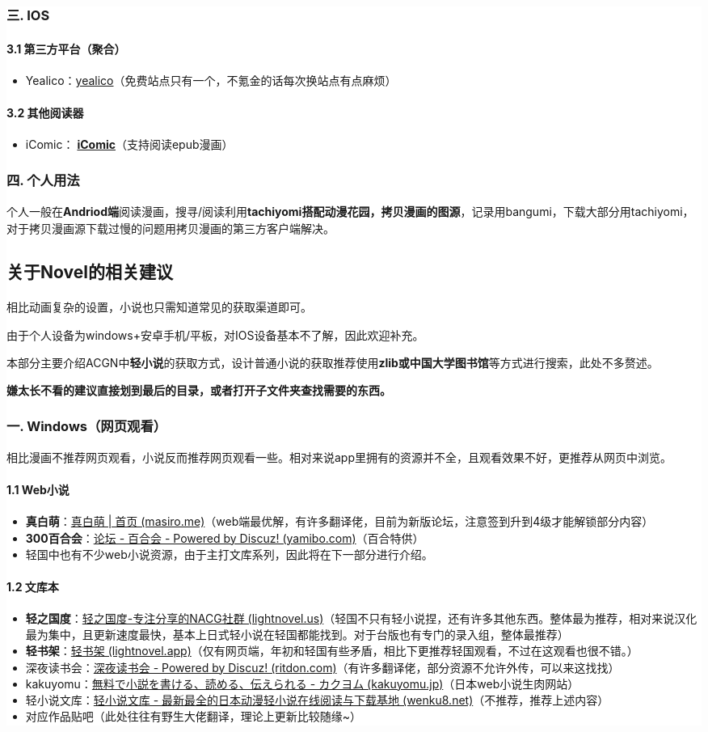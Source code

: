 





### 三. IOS



#### 3.1 第三方平台（聚合）

- Yealico：[yealico](https://apps.apple.com/cn/app/id1359000639)（免费站点只有一个，不氪金的话每次换站点有点麻烦）





#### 3.2 其他阅读器

- iComic： [**iComic**](https://apps.apple.com/us/app/icomics/id493845493)（支持阅读epub漫画）





### 四. 个人用法

​		个人一般在**Andriod端**阅读漫画，搜寻/阅读利用**tachiyomi搭配动漫花园，拷贝漫画的图源**，记录用bangumi，下载大部分用tachiyomi，对于拷贝漫画源下载过慢的问题用拷贝漫画的第三方客户端解决。





## 关于Novel的相关建议

相比动画复杂的设置，小说也只需知道常见的获取渠道即可。

由于个人设备为windows+安卓手机/平板，对IOS设备基本不了解，因此欢迎补充。

本部分主要介绍ACGN中**轻小说**的获取方式，设计普通小说的获取推荐使用**zlib或中国大学图书馆**等方式进行搜索，此处不多赘述。

**嫌太长不看的建议直接划到最后的目录，或者打开子文件夹查找需要的东西。**



### 一. Windows（网页观看）

相比漫画不推荐网页观看，小说反而推荐网页观看一些。相对来说app里拥有的资源并不全，且观看效果不好，更推荐从网页中浏览。



#### 1.1 Web小说

- **真白萌**：[真白萌 | 首页 (masiro.me)](https://masiro.me/admin)（web端最优解，有许多翻译佬，目前为新版论坛，注意签到升到4级才能解锁部分内容）
- **300百合会**：[论坛 - 百合会 - Powered by Discuz! (yamibo.com)](https://bbs.yamibo.com/forum.php)（百合特供）
- 轻国中也有不少web小说资源，由于主打文库系列，因此将在下一部分进行介绍。





#### 1.2 文库本

- **轻之国度**：[轻之国度-专注分享的NACG社群 (lightnovel.us)](https://www.lightnovel.us/cn/)（轻国不只有轻小说捏，还有许多其他东西。整体最为推荐，相对来说汉化最为集中，且更新速度最快，基本上日式轻小说在轻国都能找到。对于台版也有专门的录入组，整体最推荐）
- **轻书架**：[轻书架 (lightnovel.app)](https://www.lightnovel.app/home)（仅有网页端，年初和轻国有些矛盾，相比下更推荐轻国观看，不过在这观看也很不错。）
- 深夜读书会：[深夜读书会 - Powered by Discuz! (ritdon.com)](http://ritdon.com/)（有许多翻译佬，部分资源不允许外传，可以来这找找）
- kakuyomu：[無料で小説を書ける、読める、伝えられる - カクヨム (kakuyomu.jp)](https://kakuyomu.jp/)（日本web小说生肉网站）
- 轻小说文库：[轻小说文库 - 最新最全的日本动漫轻小说在线阅读与下载基地 (wenku8.net)](https://www.wenku8.net/login.php?jumpurl=http%3A%2F%2Fwww.wenku8.net%2Findex.php)（不推荐，推荐上述内容）
- 对应作品贴吧（此处往往有野生大佬翻译，理论上更新比较随缘~）

